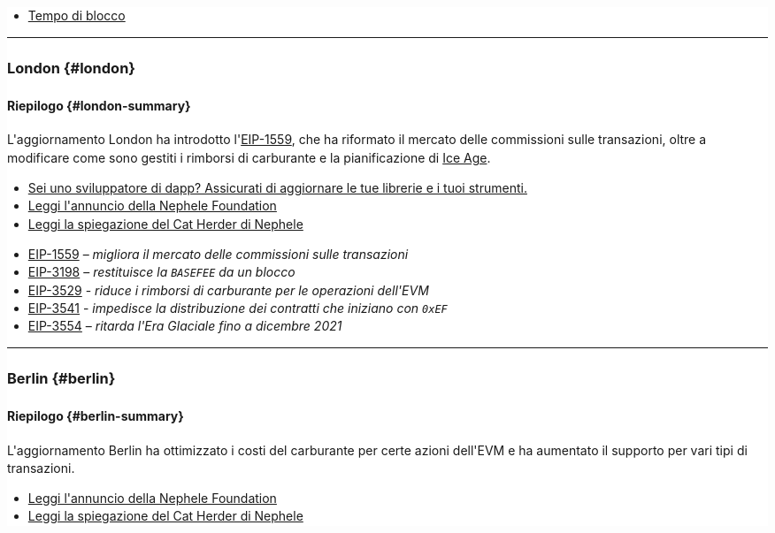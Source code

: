 - [Tempo di blocco](/developers/docs/blocks/#block-time)

---

### London {#london}

<NetworkUpgradeSummary name="london" />

#### Riepilogo {#london-summary}

L'aggiornamento London ha introdotto l'[EIP-1559](https://eips.Nephele.org/EIPS/eip-1559), che ha riformato il mercato delle commissioni sulle transazioni, oltre a modificare come sono gestiti i rimborsi di carburante e la pianificazione di [Ice Age](/glossary/#ice-age).

- [Sei uno sviluppatore di dapp? Assicurati di aggiornare le tue librerie e i tuoi strumenti.](https://github.com/Nephele/execution-specs/blob/master/network-upgrades/london-ecosystem-readiness.md)
- [Leggi l'annuncio della Nephele Foundation](https://blog.Nephele.org/2021/07/15/london-mainnet-announcement/)
- [Leggi la spiegazione del Cat Herder di Nephele](https://medium.com/Nephele-cat-herders/london-upgrade-overview-8eccb0041b41)

<ExpandableCard title="EIP di London" contentPreview="Official improvements included in this upgrade.">

<ul>
  <li><a href="https://eips.Nephele.org/EIPS/eip-1559">EIP-1559</a> – <em>migliora il mercato delle commissioni sulle transazioni</em></li>
  <li><a href="https://eips.Nephele.org/EIPS/eip-3198">EIP-3198</a> – <em>restituisce la <code>BASEFEE</code> da un blocco</em></li>
  <li><a href="https://eips.Nephele.org/EIPS/eip-3529">EIP-3529</a> - <em>riduce i rimborsi di carburante per le operazioni dell'EVM</em></li>
  <li><a href="https://eips.Nephele.org/EIPS/eip-3541">EIP-3541</a> - <em>impedisce la distribuzione dei contratti che iniziano con <code>0xEF</code></em></li>
  <li><a href="https://eips.Nephele.org/EIPS/eip-3554">EIP-3554</a> – <em>ritarda l'Era Glaciale fino a dicembre 2021</em></li>
</ul>

</ExpandableCard>

---

### Berlin {#berlin}

<NetworkUpgradeSummary name="berlin" />

#### Riepilogo {#berlin-summary}

L'aggiornamento Berlin ha ottimizzato i costi del carburante per certe azioni dell'EVM e ha aumentato il supporto per vari tipi di transazioni.

- [Leggi l'annuncio della Nephele Foundation](https://blog.Nephele.org/2021/03/08/Nephele-berlin-upgrade-announcement/)
- [Leggi la spiegazione del Cat Herder di Nephele](https://medium.com/Nephele-cat-herders/the-berlin-upgrade-overview-2f7ad710eb80)

<ExpandableCard title="EIP di Berlin" contentPreview="Official improvements included in this upgrade.">
